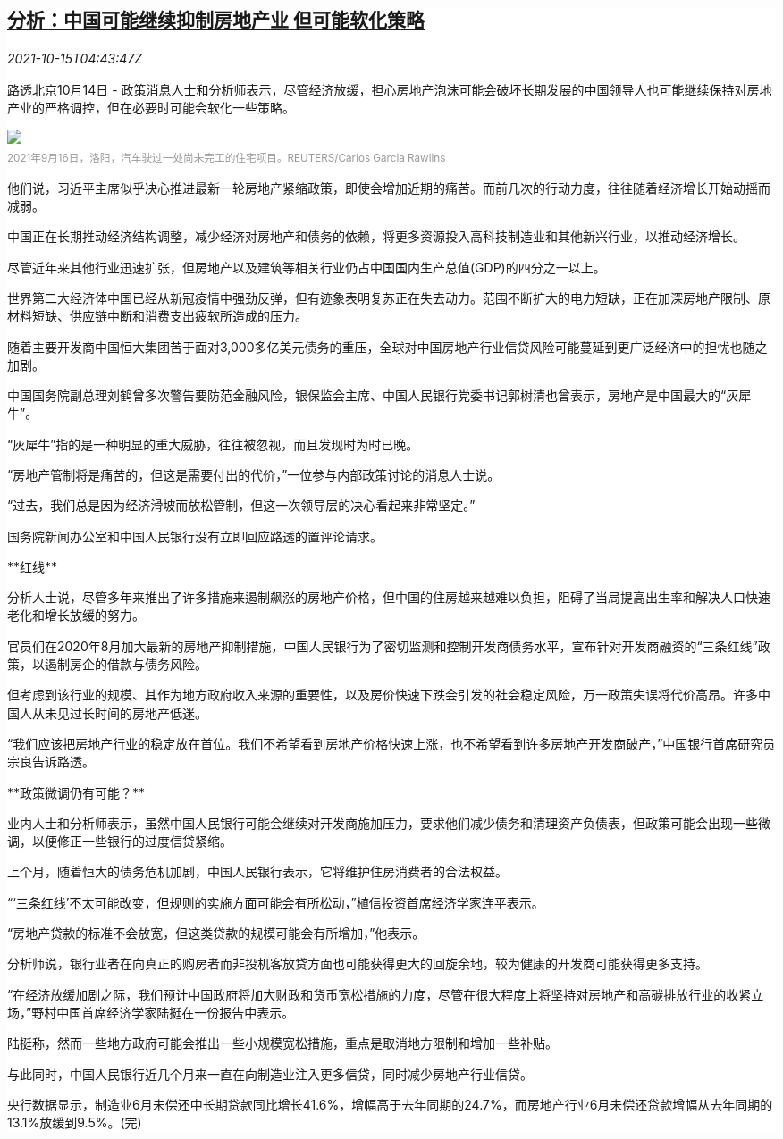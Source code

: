 
[分析：中国可能继续抑制房地产业 但可能软化策略](https://cn.reuters.com/article/china-real-estate-market-regs-outlook-10-idCNKBS2H50BP)
------

<div><i>2021-10-15T04:43:47Z</i></div><p>路透北京10月14日 - 政策消息人士和分析师表示，尽管经济放缓，担心房地产泡沫可能会破坏长期发展的中国领导人也可能继续保持对房地产业的严格调控，但在必要时可能会软化一些策略。</p><img src="https://static.reuters.com/resources/r/?m=02&d=20211015&t=2&i=1577917022&r=LYNXMPEH9E04W" width="100%"><div><small style="color: #999;">2021年9月16日，洛阳，汽车驶过一处尚未完工的住宅项目。REUTERS/Carlos Garcia Rawlins</small></div><p>他们说，习近平主席似乎决心推进最新一轮房地产紧缩政策，即使会增加近期的痛苦。而前几次的行动力度，往往随着经济增长开始动摇而减弱。</p><p>中国正在长期推动经济结构调整，减少经济对房地产和债务的依赖，将更多资源投入高科技制造业和其他新兴行业，以推动经济增长。</p><p>尽管近年来其他行业迅速扩张，但房地产以及建筑等相关行业仍占中国国内生产总值(GDP)的四分之一以上。</p><p>世界第二大经济体中国已经从新冠疫情中强劲反弹，但有迹象表明复苏正在失去动力。范围不断扩大的电力短缺，正在加深房地产限制、原材料短缺、供应链中断和消费支出疲软所造成的压力。</p><p>随着主要开发商中国恒大集团苦于面对3,000多亿美元债务的重压，全球对中国房地产行业信贷风险可能蔓延到更广泛经济中的担忧也随之加剧。</p><p>中国国务院副总理刘鹤曾多次警告要防范金融风险，银保监会主席、中国人民银行党委书记郭树清也曾表示，房地产是中国最大的“灰犀牛”。</p><p>“灰犀牛”指的是一种明显的重大威胁，往往被忽视，而且发现时为时已晚。</p><p>“房地产管制将是痛苦的，但这是需要付出的代价，”一位参与内部政策讨论的消息人士说。</p><p>“过去，我们总是因为经济滑坡而放松管制，但这一次领导层的决心看起来非常坚定。”</p><p>国务院新闻办公室和中国人民银行没有立即回应路透的置评论请求。</p><p>**红线**</p><p>分析人士说，尽管多年来推出了许多措施来遏制飙涨的房地产价格，但中国的住房越来越难以负担，阻碍了当局提高出生率和解决人口快速老化和增长放缓的努力。</p><p>官员们在2020年8月加大最新的房地产抑制措施，中国人民银行为了密切监测和控制开发商债务水平，宣布针对开发商融资的“三条红线”政策，以遏制房企的借款与债务风险。</p><p>但考虑到该行业的规模、其作为地方政府收入来源的重要性，以及房价快速下跌会引发的社会稳定风险，万一政策失误将代价高昂。许多中国人从未见过长时间的房地产低迷。</p><p>“我们应该把房地产行业的稳定放在首位。我们不希望看到房地产价格快速上涨，也不希望看到许多房地产开发商破产，”中国银行首席研究员宗良告诉路透。</p><p>**政策微调仍有可能？**</p><p>业内人士和分析师表示，虽然中国人民银行可能会继续对开发商施加压力，要求他们减少债务和清理资产负债表，但政策可能会出现一些微调，以便修正一些银行的过度信贷紧缩。</p><p>上个月，随着恒大的债务危机加剧，中国人民银行表示，它将维护住房消费者的合法权益。</p><p>“‘三条红线’不太可能改变，但规则的实施方面可能会有所松动，”植信投资首席经济学家连平表示。</p><p>“房地产贷款的标准不会放宽，但这类贷款的规模可能会有所增加，”他表示。</p><p>分析师说，银行业者在向真正的购房者而非投机客放贷方面也可能获得更大的回旋余地，较为健康的开发商可能获得更多支持。</p><p>“在经济放缓加剧之际，我们预计中国政府将加大财政和货币宽松措施的力度，尽管在很大程度上将坚持对房地产和高碳排放行业的收紧立场，”野村中国首席经济学家陆挺在一份报告中表示。</p><p>陆挺称，然而一些地方政府可能会推出一些小规模宽松措施，重点是取消地方限制和增加一些补贴。</p><p>与此同时，中国人民银行近几个月来一直在向制造业注入更多信贷，同时减少房地产行业信贷。</p><p>央行数据显示，制造业6月未偿还中长期贷款同比增长41.6%，增幅高于去年同期的24.7%，而房地产行业6月未偿还贷款增幅从去年同期的13.1%放缓到9.5%。(完)</p>
